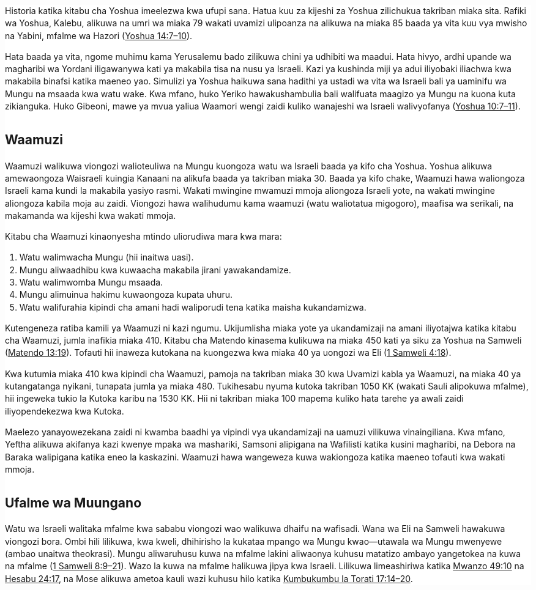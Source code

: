 Historia katika kitabu cha Yoshua imeelezwa kwa ufupi sana. Hatua kuu za kijeshi za Yoshua zilichukua takriban miaka sita. Rafiki wa Yoshua, Kalebu, alikuwa na umri wa miaka 79 wakati uvamizi ulipoanza na alikuwa na miaka 85 baada ya vita kuu vya mwisho na Yabini, mfalme wa Hazori ([Yoshua 14:7–10](https://ref.ly/Josh14:7-Josh14:10)).

Hata baada ya vita, ngome muhimu kama Yerusalemu bado zilikuwa chini ya udhibiti wa maadui. Hata hivyo, ardhi upande wa magharibi wa Yordani iligawanywa kati ya makabila tisa na nusu ya Israeli. Kazi ya kushinda miji ya adui iliyobaki iliachwa kwa makabila binafsi katika maeneo yao. Simulizi ya Yoshua haikuwa sana hadithi ya ustadi wa vita wa Israeli bali ya uaminifu wa Mungu na msaada kwa watu wake. Kwa mfano, huko Yeriko hawakushambulia bali walifuata maagizo ya Mungu na kuona kuta zikianguka. Huko Gibeoni, mawe ya mvua yaliua Waamori wengi zaidi kuliko wanajeshi wa Israeli walivyofanya ([Yoshua 10:7–11](https://ref.ly/Josh10:7-Josh10:11)).

Waamuzi
-------

Waamuzi walikuwa viongozi walioteuliwa na Mungu kuongoza watu wa Israeli baada ya kifo cha Yoshua. Yoshua alikuwa amewaongoza Waisraeli kuingia Kanaani na alikufa baada ya takriban miaka 30\. Baada ya kifo chake, Waamuzi hawa waliongoza Israeli kama kundi la makabila yasiyo rasmi. Wakati mwingine mwamuzi mmoja aliongoza Israeli yote, na wakati mwingine aliongoza kabila moja au zaidi. Viongozi hawa walihudumu kama waamuzi (watu waliotatua migogoro), maafisa wa serikali, na makamanda wa kijeshi kwa wakati mmoja.

Kitabu cha Waamuzi kinaonyesha mtindo uliorudiwa mara kwa mara:

1. Watu walimwacha Mungu (hii inaitwa uasi).
2. Mungu aliwaadhibu kwa kuwaacha makabila jirani yawakandamize.
3. Watu walimwomba Mungu msaada.
4. Mungu alimuinua hakimu kuwaongoza kupata uhuru.
5. Watu walifurahia kipindi cha amani hadi waliporudi tena katika maisha kukandamizwa.

Kutengeneza ratiba kamili ya Waamuzi ni kazi ngumu. Ukijumlisha miaka yote ya ukandamizaji na amani iliyotajwa katika kitabu cha Waamuzi, jumla inafikia miaka 410\. Kitabu cha Matendo kinasema kulikuwa na miaka 450 kati ya siku za Yoshua na Samweli ([Matendo 13:19](https://ref.ly/Acts13:19)). Tofauti hii inaweza kutokana na kuongezwa kwa miaka 40 ya uongozi wa Eli ([1 Samweli 4:18](https://ref.ly/1Sam4:18)).

Kwa kutumia miaka 410 kwa kipindi cha Waamuzi, pamoja na takriban miaka 30 kwa Uvamizi kabla ya Waamuzi, na miaka 40 ya kutangatanga nyikani, tunapata jumla ya miaka 480\. Tukihesabu nyuma kutoka takriban 1050 KK (wakati Sauli alipokuwa mfalme), hii ingeweka tukio la Kutoka karibu na 1530 KK. Hii ni takriban miaka 100 mapema kuliko hata tarehe ya awali zaidi iliyopendekezwa kwa Kutoka.

Maelezo yanayowezekana zaidi ni kwamba baadhi ya vipindi vya ukandamizaji na uamuzi vilikuwa vinaingiliana. Kwa mfano, Yeftha alikuwa akifanya kazi kwenye mpaka wa mashariki, Samsoni alipigana na Wafilisti katika kusini magharibi, na Debora na Baraka walipigana katika eneo la kaskazini. Waamuzi hawa wangeweza kuwa wakiongoza katika maeneo tofauti kwa wakati mmoja.

Ufalme wa Muungano
------------------

Watu wa Israeli walitaka mfalme kwa sababu viongozi wao walikuwa dhaifu na wafisadi. Wana wa Eli na Samweli hawakuwa viongozi bora. Ombi hili lilikuwa, kwa kweli, dhihirisho la kukataa mpango wa Mungu kwao—utawala wa Mungu mwenyewe (ambao unaitwa theokrasi). Mungu aliwaruhusu kuwa na mfalme lakini aliwaonya kuhusu matatizo ambayo yangetokea na kuwa na mfalme ([1 Samweli 8:9–21](https://ref.ly/1Sam8:9-1Sam8:21)). Wazo la kuwa na mfalme halikuwa jipya kwa Israeli. Lilikuwa limeashiriwa katika [Mwanzo 49:10](https://ref.ly/Gen49:10) na [Hesabu 24:17](https://ref.ly/Num24:17), na Mose alikuwa ametoa kauli wazi kuhusu hilo katika [Kumbukumbu la Torati 17:14–20](https://ref.ly/Deut17:14-Deut17:20).
